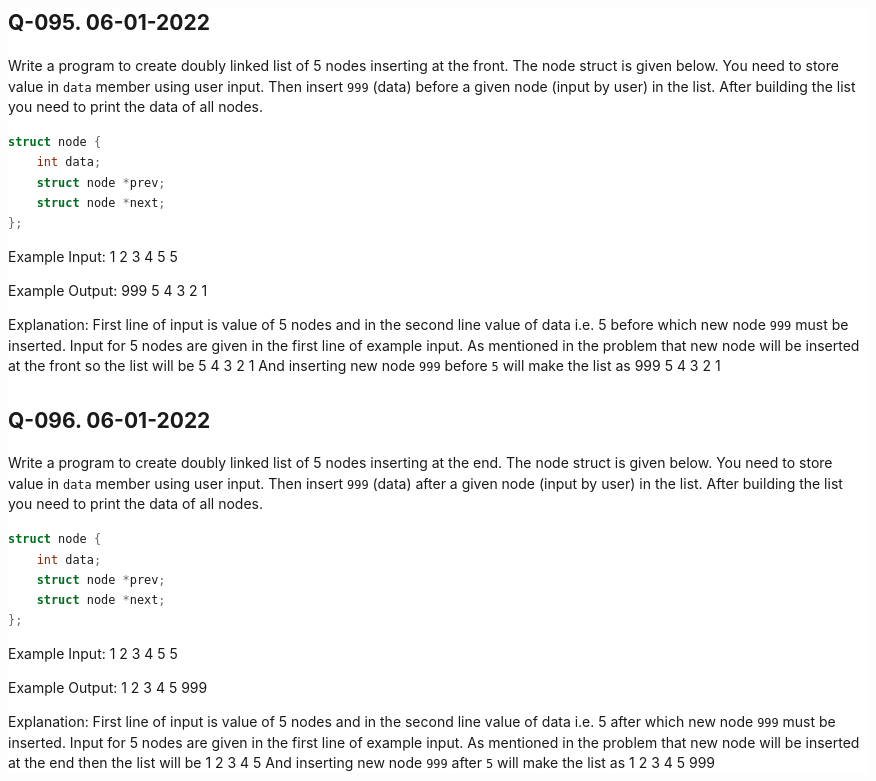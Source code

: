 
## Q-095. 06-01-2022
Write a program to create doubly linked list of 5 nodes inserting at the front.
The node struct is given below. You need to store value in `data` member using user input.
Then insert `999` (data) before a given node (input by user) in the list.
After building the list you need to print the data of all nodes.
```c
struct node {
	int data;
	struct node *prev;
	struct node *next;
};
```

Example Input:
1 2 3 4 5
5

Example Output:
999 5 4 3 2 1

Explanation:
First line of input is value of 5 nodes and in the second line value of data i.e. 5
before which new node `999` must be inserted.
Input for 5 nodes are given in the first line of example input. As mentioned in the problem
that new node will be inserted at the front so the list will be
5 4 3 2 1
And inserting new node `999` before `5` will make the list as
999 5 4 3 2 1


## Q-096. 06-01-2022
Write a program to create doubly linked list of 5 nodes inserting at the end.
The node struct is given below. You need to store value in `data` member using user input.
Then insert `999` (data) after a given node (input by user) in the list.
After building the list you need to print the data of all nodes.
```c
struct node {
	int data;
	struct node *prev;
	struct node *next;
};
```

Example Input:
1 2 3 4 5
5

Example Output:
1 2 3 4 5 999

Explanation:
First line of input is value of 5 nodes and in the second line value of data i.e. 5
after which new node `999` must be inserted.
Input for 5 nodes are given in the first line of example input. As mentioned in the
problem that new node will be inserted at the end then the list will be
1 2 3 4 5
And inserting new node `999` after `5` will make the list as
1 2 3 4 5 999
